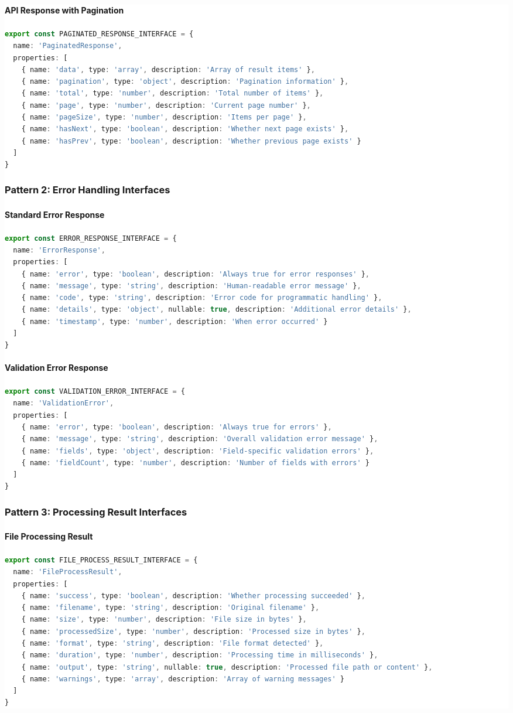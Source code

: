 #### **API Response with Pagination**
```typescript
export const PAGINATED_RESPONSE_INTERFACE = {
  name: 'PaginatedResponse',
  properties: [
    { name: 'data', type: 'array', description: 'Array of result items' },
    { name: 'pagination', type: 'object', description: 'Pagination information' },
    { name: 'total', type: 'number', description: 'Total number of items' },
    { name: 'page', type: 'number', description: 'Current page number' },
    { name: 'pageSize', type: 'number', description: 'Items per page' },
    { name: 'hasNext', type: 'boolean', description: 'Whether next page exists' },
    { name: 'hasPrev', type: 'boolean', description: 'Whether previous page exists' }
  ]
}
```

### **Pattern 2: Error Handling Interfaces**

#### **Standard Error Response**
```typescript
export const ERROR_RESPONSE_INTERFACE = {
  name: 'ErrorResponse',
  properties: [
    { name: 'error', type: 'boolean', description: 'Always true for error responses' },
    { name: 'message', type: 'string', description: 'Human-readable error message' },
    { name: 'code', type: 'string', description: 'Error code for programmatic handling' },
    { name: 'details', type: 'object', nullable: true, description: 'Additional error details' },
    { name: 'timestamp', type: 'number', description: 'When error occurred' }
  ]
}
```

#### **Validation Error Response**
```typescript
export const VALIDATION_ERROR_INTERFACE = {
  name: 'ValidationError',
  properties: [
    { name: 'error', type: 'boolean', description: 'Always true for errors' },
    { name: 'message', type: 'string', description: 'Overall validation error message' },
    { name: 'fields', type: 'object', description: 'Field-specific validation errors' },
    { name: 'fieldCount', type: 'number', description: 'Number of fields with errors' }
  ]
}
```

### **Pattern 3: Processing Result Interfaces**

#### **File Processing Result**
```typescript
export const FILE_PROCESS_RESULT_INTERFACE = {
  name: 'FileProcessResult',
  properties: [
    { name: 'success', type: 'boolean', description: 'Whether processing succeeded' },
    { name: 'filename', type: 'string', description: 'Original filename' },
    { name: 'size', type: 'number', description: 'File size in bytes' },
    { name: 'processedSize', type: 'number', description: 'Processed size in bytes' },
    { name: 'format', type: 'string', description: 'File format detected' },
    { name: 'duration', type: 'number', description: 'Processing time in milliseconds' },
    { name: 'output', type: 'string', nullable: true, description: 'Processed file path or content' },
    { name: 'warnings', type: 'array', description: 'Array of warning messages' }
  ]
}
```
